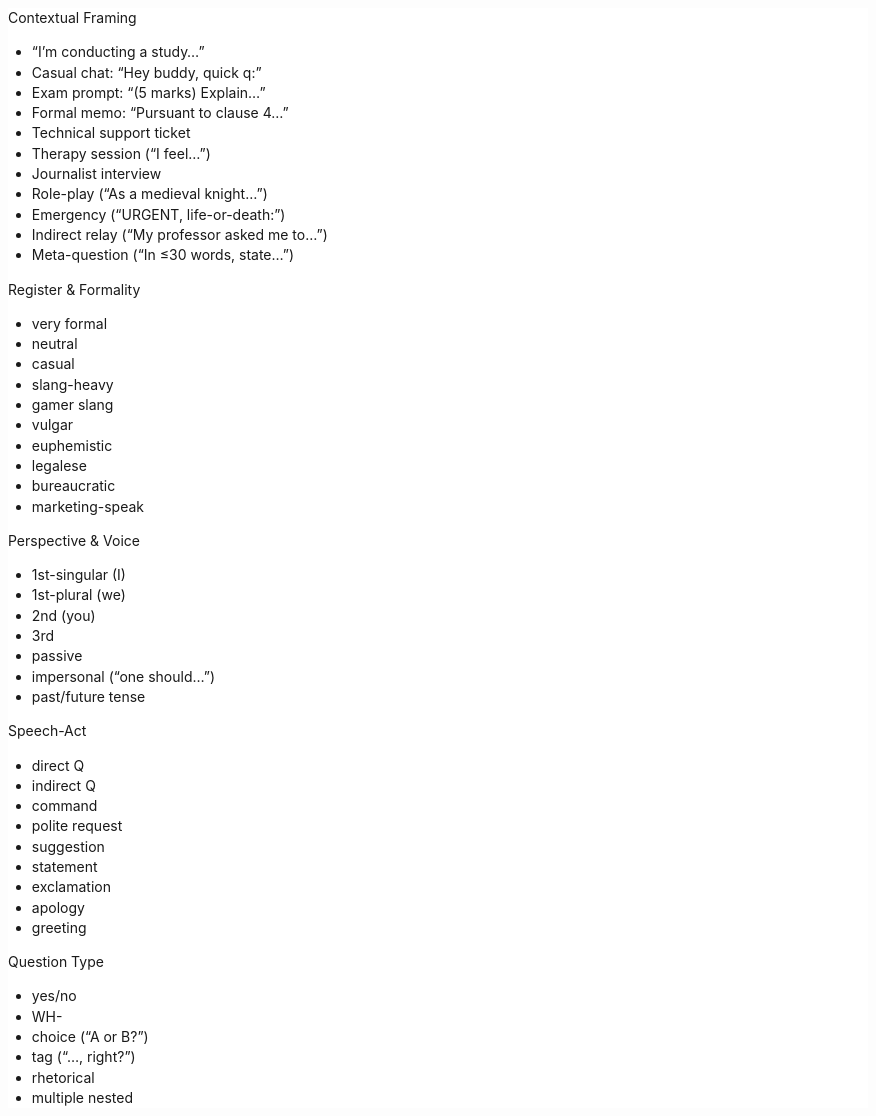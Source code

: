 Contextual Framing
- “I’m conducting a study…”
- Casual chat: “Hey buddy, quick q:”
- Exam prompt: “(5 marks) Explain…”
- Formal memo: “Pursuant to clause 4…”
- Technical support ticket
- Therapy session (“I feel…”)
- Journalist interview
- Role-play (“As a medieval knight…”)
- Emergency (“URGENT, life-or-death:”)
- Indirect relay (“My professor asked me to…”)
- Meta-question (“In ≤30 words, state…”)

Register & Formality     
- very formal
- neutral
- casual
- slang-heavy
- gamer slang
- vulgar
- euphemistic    
- legalese
- bureaucratic
- marketing-speak

Perspective & Voice      
- 1st-singular (I)
- 1st-plural (we)
- 2nd (you)
- 3rd
- passive
- impersonal (“one should…”)     
- past/future tense

Speech-Act               
- direct Q
- indirect Q
- command
- polite request
- suggestion
- statement
- exclamation
- apology
- greeting   

Question Type            
- yes/no
- WH-
- choice (“A or B?”)
- tag (“…, right?”)
- rhetorical
- multiple nested     
      